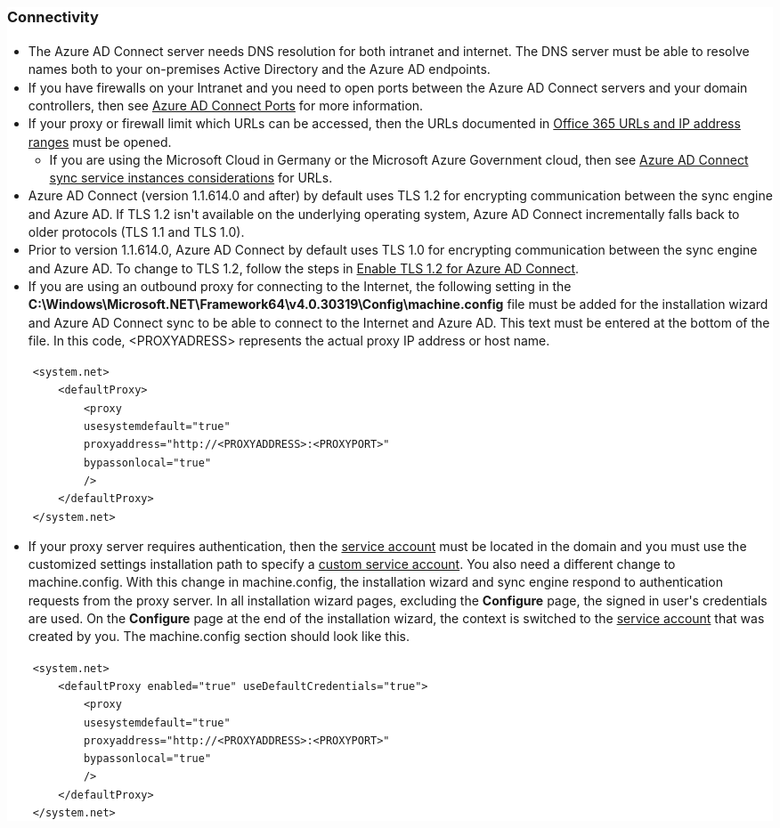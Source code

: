 ### Connectivity
* The Azure AD Connect server needs DNS resolution for both intranet and internet. The DNS server must be able to resolve names both to your on-premises Active Directory and the Azure AD endpoints.
* If you have firewalls on your Intranet and you need to open ports between the Azure AD Connect servers and your domain controllers, then see [Azure AD Connect Ports](reference-connect-ports.md) for more information.
* If your proxy or firewall limit which URLs can be accessed, then the URLs documented in [Office 365 URLs and IP address ranges](https://support.office.com/article/Office-365-URLs-and-IP-address-ranges-8548a211-3fe7-47cb-abb1-355ea5aa88a2) must be opened.
  * If you are using the Microsoft Cloud in Germany or the Microsoft Azure Government cloud, then see [Azure AD Connect sync service instances considerations](reference-connect-instances.md) for URLs.
* Azure AD Connect (version 1.1.614.0 and after) by default uses TLS 1.2 for encrypting communication between the sync engine and Azure AD. If TLS 1.2 isn't available on the underlying operating system, Azure AD Connect incrementally falls back to older protocols (TLS 1.1 and TLS 1.0).
* Prior to version 1.1.614.0, Azure AD Connect by default uses TLS 1.0 for encrypting communication between the sync engine and Azure AD. To change to TLS 1.2, follow the steps in [Enable TLS 1.2 for Azure AD Connect](#enable-tls-12-for-azure-ad-connect).
* If you are using an outbound proxy for connecting to the Internet, the following setting in the **C:\Windows\Microsoft.NET\Framework64\v4.0.30319\Config\machine.config** file must be added for the installation wizard and Azure AD Connect sync to be able to connect to the Internet and Azure AD. This text must be entered at the bottom of the file. In this code, &lt;PROXYADRESS&gt; represents the actual proxy IP address or host name.

```
    <system.net>
        <defaultProxy>
            <proxy
            usesystemdefault="true"
            proxyaddress="http://<PROXYADDRESS>:<PROXYPORT>"
            bypassonlocal="true"
            />
        </defaultProxy>
    </system.net>
```

* If your proxy server requires authentication, then the [service account](reference-connect-accounts-permissions.md#adsync-service-account) must be located in the domain and you must use the customized settings installation path to specify a [custom service account](how-to-connect-install-custom.md#install-required-components). You also need a different change to machine.config. With this change in machine.config, the installation wizard and sync engine respond to authentication requests from the proxy server. In all installation wizard pages, excluding the **Configure** page, the signed in user's credentials are used. On the **Configure** page at the end of the installation wizard, the context is switched to the [service account](reference-connect-accounts-permissions.md#adsync-service-account) that was created by you. The machine.config section should look like this.

```
    <system.net>
        <defaultProxy enabled="true" useDefaultCredentials="true">
            <proxy
            usesystemdefault="true"
            proxyaddress="http://<PROXYADDRESS>:<PROXYPORT>"
            bypassonlocal="true"
            />
        </defaultProxy>
    </system.net>
```
